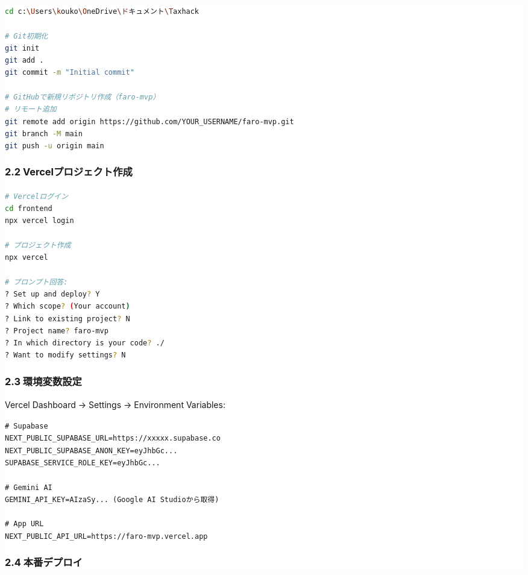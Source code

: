 ```bash
cd c:\Users\kouko\OneDrive\ドキュメント\Taxhack

# Git初期化
git init
git add .
git commit -m "Initial commit"

# GitHubで新規リポジトリ作成（faro-mvp）
# リモート追加
git remote add origin https://github.com/YOUR_USERNAME/faro-mvp.git
git branch -M main
git push -u origin main
```

### 2.2 Vercelプロジェクト作成

```bash
# Vercelログイン
cd frontend
npx vercel login

# プロジェクト作成
npx vercel

# プロンプト回答:
? Set up and deploy? Y
? Which scope? (Your account)
? Link to existing project? N
? Project name? faro-mvp
? In which directory is your code? ./
? Want to modify settings? N
```

### 2.3 環境変数設定

Vercel Dashboard → Settings → Environment Variables:

```
# Supabase
NEXT_PUBLIC_SUPABASE_URL=https://xxxxx.supabase.co
NEXT_PUBLIC_SUPABASE_ANON_KEY=eyJhbGc...
SUPABASE_SERVICE_ROLE_KEY=eyJhbGc...

# Gemini AI
GEMINI_API_KEY=AIzaSy... (Google AI Studioから取得)

# App URL
NEXT_PUBLIC_API_URL=https://faro-mvp.vercel.app
```

### 2.4 本番デプロイ
